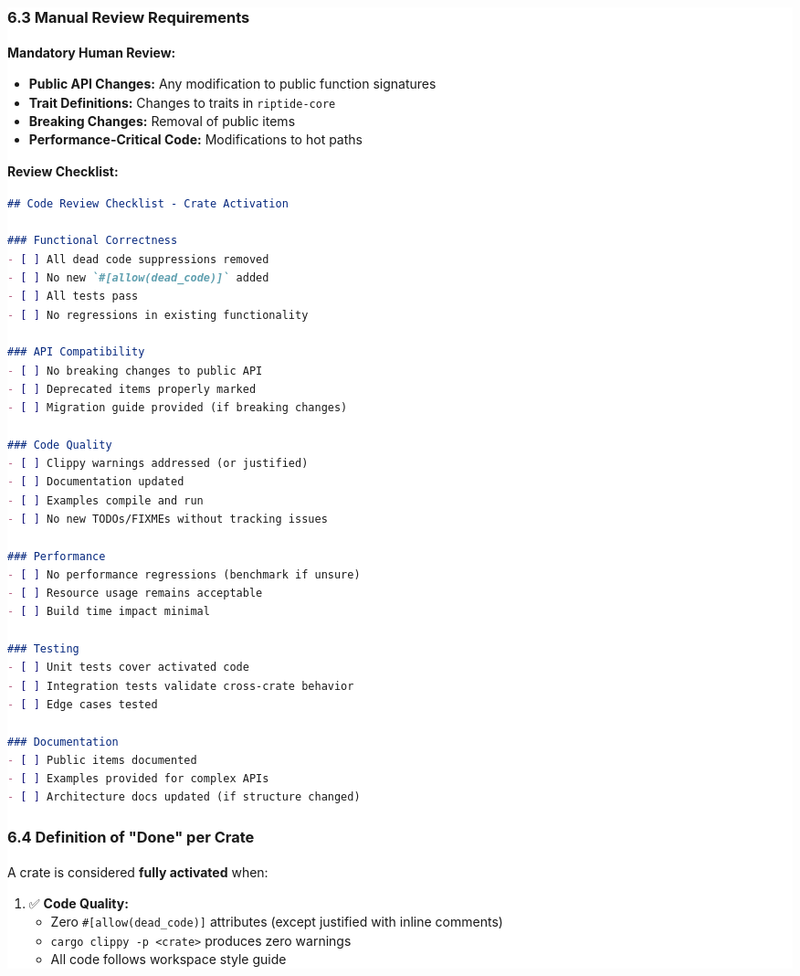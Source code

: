 ### 6.3 Manual Review Requirements

**Mandatory Human Review:**
- **Public API Changes:** Any modification to public function signatures
- **Trait Definitions:** Changes to traits in `riptide-core`
- **Breaking Changes:** Removal of public items
- **Performance-Critical Code:** Modifications to hot paths

**Review Checklist:**
```markdown
## Code Review Checklist - Crate Activation

### Functional Correctness
- [ ] All dead code suppressions removed
- [ ] No new `#[allow(dead_code)]` added
- [ ] All tests pass
- [ ] No regressions in existing functionality

### API Compatibility
- [ ] No breaking changes to public API
- [ ] Deprecated items properly marked
- [ ] Migration guide provided (if breaking changes)

### Code Quality
- [ ] Clippy warnings addressed (or justified)
- [ ] Documentation updated
- [ ] Examples compile and run
- [ ] No new TODOs/FIXMEs without tracking issues

### Performance
- [ ] No performance regressions (benchmark if unsure)
- [ ] Resource usage remains acceptable
- [ ] Build time impact minimal

### Testing
- [ ] Unit tests cover activated code
- [ ] Integration tests validate cross-crate behavior
- [ ] Edge cases tested

### Documentation
- [ ] Public items documented
- [ ] Examples provided for complex APIs
- [ ] Architecture docs updated (if structure changed)
```

### 6.4 Definition of "Done" per Crate

A crate is considered **fully activated** when:

1. ✅ **Code Quality:**
   - Zero `#[allow(dead_code)]` attributes (except justified with inline comments)
   - `cargo clippy -p <crate>` produces zero warnings
   - All code follows workspace style guide
